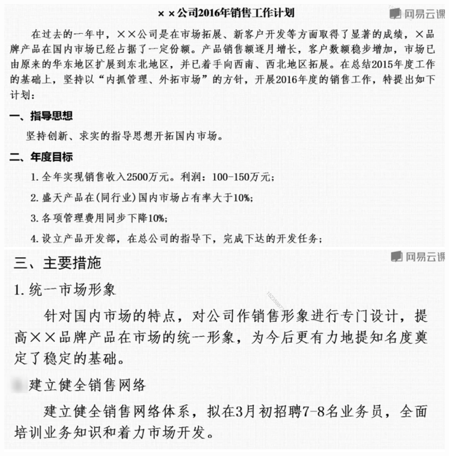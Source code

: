 <center><a data-fancybox="gallery" href="/20220603-writing_test/image-20220606172010642.png"><img src="/20220603-writing_test/image-20220606172010642.png"  ></a> <a data-fancybox="gallery" href="/20220603-writing_test/image-20220606172112972.png"><img src="/20220603-writing_test/image-20220606172112972.png"  ></a>